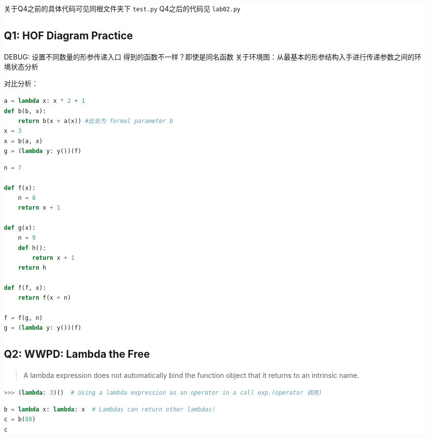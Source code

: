 
关于Q4之前的具体代码可见同根文件夹下 `test.py`
Q4之后的代码见 `lab02.py`

## Q1: HOF Diagram Practice

DEBUG: 设置不同数量的形参传递入口 得到的函数不一样？即使是同名函数
关于环境图：从最基本的形参结构入手进行传递参数之间的环境状态分析

对比分析：
``` python
a = lambda x: x * 2 + 1
def b(b, x):
    return b(x + a(x)) #此处为 formal parameter b
x = 3
x = b(a, x)
g = (lambda y: y())(f)
```


``` python
n = 7

def f(x):
    n = 8
    return x + 1

def g(x):
    n = 9
    def h():
        return x + 1
    return h

def f(f, x):
    return f(x + n)

f = f(g, n)
g = (lambda y: y())(f)
```


## Q2: WWPD: Lambda the Free
> A lambda expression does not automatically bind the function object that it returns to an intrinsic name.

``` python
>>> (lambda: 3)()  # Using a lambda expression as an operator in a call exp.(operator 调用)
```

``` python
b = lambda x: lambda: x  # Lambdas can return other lambdas!
c = b(88)
c
```
